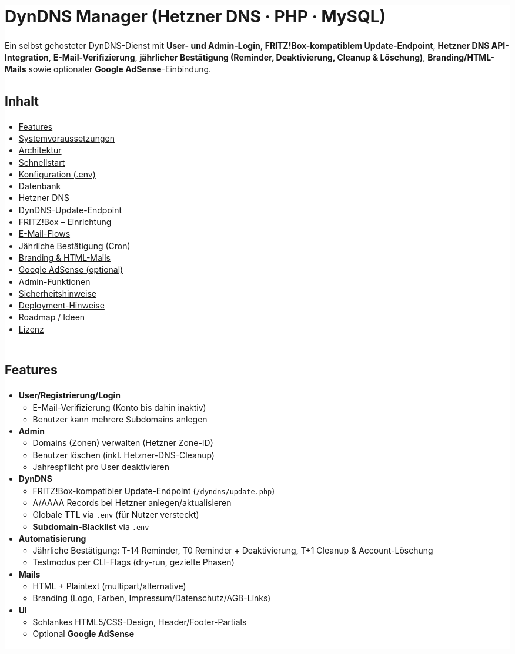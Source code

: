 # DynDNS Manager (Hetzner DNS · PHP · MySQL)

Ein selbst gehosteter DynDNS-Dienst mit **User- und Admin-Login**, **FRITZ!Box-kompatiblem Update-Endpoint**, **Hetzner DNS API-Integration**, **E-Mail-Verifizierung**, **jährlicher Bestätigung (Reminder, Deaktivierung, Cleanup & Löschung)**, **Branding/HTML-Mails** sowie optionaler **Google AdSense**-Einbindung.

## Inhalt
- [Features](#features)
- [Systemvoraussetzungen](#systemvoraussetzungen)
- [Architektur](#architektur)
- [Schnellstart](#schnellstart)
- [Konfiguration (.env)](#konfiguration-env)
- [Datenbank](#datenbank)
- [Hetzner DNS](#hetzner-dns)
- [DynDNS-Update-Endpoint](#dyndns-update-endpoint)
- [FRITZ!Box – Einrichtung](#fritzbox--einrichtung)
- [E-Mail-Flows](#e-mail-flows)
- [Jährliche Bestätigung (Cron)](#jährliche-bestätigung-cron)
- [Branding & HTML-Mails](#branding--html-mails)
- [Google AdSense (optional)](#google-adsense-optional)
- [Admin-Funktionen](#admin-funktionen)
- [Sicherheitshinweise](#sicherheitshinweise)
- [Deployment-Hinweise](#deployment-hinweise)
- [Roadmap / Ideen](#roadmap--ideen)
- [Lizenz](#lizenz)

---

## Features
- **User/Registrierung/Login**
  - E-Mail-Verifizierung (Konto bis dahin inaktiv)
  - Benutzer kann mehrere Subdomains anlegen
- **Admin**
  - Domains (Zonen) verwalten (Hetzner Zone-ID)
  - Benutzer löschen (inkl. Hetzner-DNS-Cleanup)
  - Jahrespflicht pro User deaktivieren
- **DynDNS**
  - FRITZ!Box-kompatibler Update-Endpoint (`/dyndns/update.php`)
  - A/AAAA Records bei Hetzner anlegen/aktualisieren
  - Globale **TTL** via `.env` (für Nutzer versteckt)
  - **Subdomain-Blacklist** via `.env`
- **Automatisierung**
  - Jährliche Bestätigung: T-14 Reminder, T0 Reminder + Deaktivierung, T+1 Cleanup & Account-Löschung
  - Testmodus per CLI-Flags (dry-run, gezielte Phasen)
- **Mails**
  - HTML + Plaintext (multipart/alternative)
  - Branding (Logo, Farben, Impressum/Datenschutz/AGB-Links)
- **UI**
  - Schlankes HTML5/CSS-Design, Header/Footer-Partials
  - Optional **Google AdSense**

---
